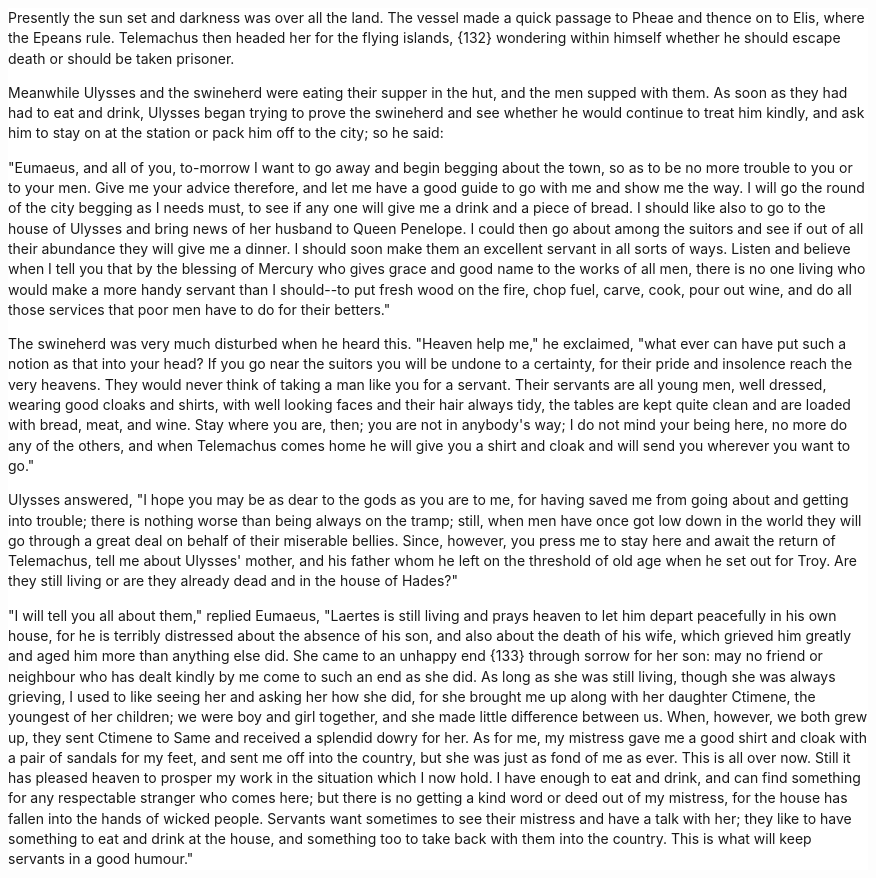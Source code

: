 Presently the sun set and darkness was over all the land. The vessel made a
quick passage to Pheae and thence on to Elis, where the Epeans rule. Telemachus
then headed her for the flying islands, {132} wondering within himself whether
he should escape death or should be taken prisoner.

Meanwhile Ulysses and the swineherd were eating their supper in the hut, and
the men supped with them. As soon as they had had to eat and drink, Ulysses
began trying to prove the swineherd and see whether he would continue to treat
him kindly, and ask him to stay on at the station or pack him off to the city;
so he said:

"Eumaeus, and all of you, to-morrow I want to go away and begin begging about
the town, so as to be no more trouble to you or to your men. Give me your
advice therefore, and let me have a good guide to go with me and show me the
way. I will go the round of the city begging as I needs must, to see if any one
will give me a drink and a piece of bread. I should like also to go to the
house of Ulysses and bring news of her husband to Queen Penelope. I could then
go about among the suitors and see if out of all their abundance they will give
me a dinner. I should soon make them an excellent servant in all sorts of ways.
Listen and believe when I tell you that by the blessing of Mercury who gives
grace and good name to the works of all men, there is no one living who would
make a more handy servant than I should--to put fresh wood on the fire, chop
fuel, carve, cook, pour out wine, and do all those services that poor men have
to do for their betters."

The swineherd was very much disturbed when he heard this. "Heaven help me," he
exclaimed, "what ever can have put such a notion as that into your head? If you
go near the suitors you will be undone to a certainty, for their pride and
insolence reach the very heavens. They would never think of taking a man like
you for a servant. Their servants are all young men, well dressed, wearing good
cloaks and shirts, with well looking faces and their hair always tidy, the
tables are kept quite clean and are loaded with bread, meat, and wine. Stay
where you are, then; you are not in anybody's way; I do not mind your being
here, no more do any of the others, and when Telemachus comes home he will give
you a shirt and cloak and will send you wherever you want to go."

Ulysses answered, "I hope you may be as dear to the gods as you are to me, for
having saved me from going about and getting into trouble; there is nothing
worse than being always on the tramp; still, when men have once got low down in
the world they will go through a great deal on behalf of their miserable
bellies. Since, however, you press me to stay here and await the return of
Telemachus, tell me about Ulysses' mother, and his father whom he left on the
threshold of old age when he set out for Troy. Are they still living or are
they already dead and in the house of Hades?"

"I will tell you all about them," replied Eumaeus, "Laertes is still living and
prays heaven to let him depart peacefully in his own house, for he is terribly
distressed about the absence of his son, and also about the death of his wife,
which grieved him greatly and aged him more than anything else did. She came to
an unhappy end {133} through sorrow for her son: may no friend or neighbour who
has dealt kindly by me come to such an end as she did. As long as she was still
living, though she was always grieving, I used to like seeing her and asking
her how she did, for she brought me up along with her daughter Ctimene, the
youngest of her children; we were boy and girl together, and she made little
difference between us. When, however, we both grew up, they sent Ctimene to
Same and received a splendid dowry for her. As for me, my mistress gave me a
good shirt and cloak with a pair of sandals for my feet, and sent me off into
the country, but she was just as fond of me as ever. This is all over now.
Still it has pleased heaven to prosper my work in the situation which I now
hold. I have enough to eat and drink, and can find something for any
respectable stranger who comes here; but there is no getting a kind word or
deed out of my mistress, for the house has fallen into the hands of wicked
people. Servants want sometimes to see their mistress and have a talk with her;
they like to have something to eat and drink at the house, and something too to
take back with them into the country. This is what will keep servants in a good
humour."